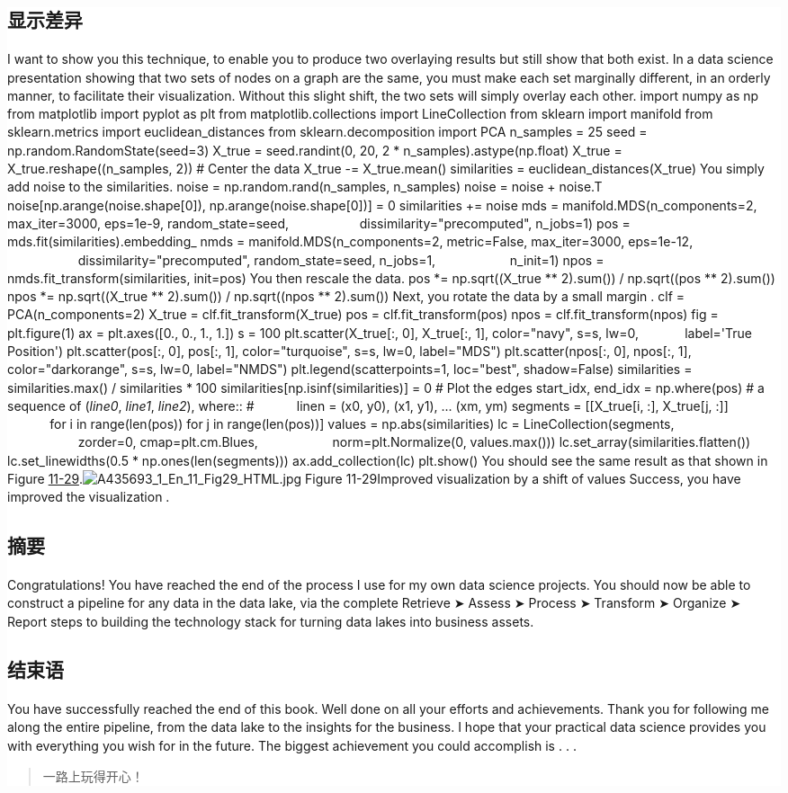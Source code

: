 ## 显示差异

I want to show you this technique, to enable you to produce two overlaying results but still show that both exist. In a data science presentation showing that two sets of nodes on a graph are the same, you must make each set marginally different, in an orderly manner, to facilitate their visualization. Without this slight shift, the two sets will simply overlay each other. import numpy as np from matplotlib import pyplot as plt from matplotlib.collections import LineCollection from sklearn import manifold from sklearn.metrics import euclidean_distances from sklearn.decomposition import PCA n_samples = 25 seed = np.random.RandomState(seed=3) X_true = seed.randint(0, 20, 2 * n_samples).astype(np.float) X_true = X_true.reshape((n_samples, 2)) # Center the data X_true -= X_true.mean() similarities = euclidean_distances(X_true) You simply add noise to the similarities. noise = np.random.rand(n_samples, n_samples) noise = noise + noise.T noise[np.arange(noise.shape[0]), np.arange(noise.shape[0])] = 0 similarities += noise mds = manifold.MDS(n_components=2, max_iter=3000, eps=1e-9, random_state=seed,                    dissimilarity="precomputed", n_jobs=1) pos = mds.fit(similarities).embedding_ nmds = manifold.MDS(n_components=2, metric=False, max_iter=3000, eps=1e-12,                     dissimilarity="precomputed", random_state=seed, n_jobs=1,                     n_init=1) npos = nmds.fit_transform(similarities, init=pos) You then rescale the data. pos *= np.sqrt((X_true ** 2).sum()) / np.sqrt((pos ** 2).sum()) npos *= np.sqrt((X_true ** 2).sum()) / np.sqrt((npos ** 2).sum()) Next, you rotate the data by a small margin . clf = PCA(n_components=2) X_true = clf.fit_transform(X_true) pos = clf.fit_transform(pos) npos = clf.fit_transform(npos) fig = plt.figure(1) ax = plt.axes([0., 0., 1., 1.]) s = 100 plt.scatter(X_true[:, 0], X_true[:, 1], color="navy", s=s, lw=0,             label='True Position') plt.scatter(pos[:, 0], pos[:, 1], color="turquoise", s=s, lw=0, label="MDS") plt.scatter(npos[:, 0], npos[:, 1], color="darkorange", s=s, lw=0, label="NMDS") plt.legend(scatterpoints=1, loc="best", shadow=False) similarities = similarities.max() / similarities * 100 similarities[np.isinf(similarities)] = 0 # Plot the edges start_idx, end_idx = np.where(pos) # a sequence of (*line0*, *line1*, *line2*), where:: #            linen = (x0, y0), (x1, y1), ... (xm, ym) segments = [[X_true[i, :], X_true[j, :]]             for i in range(len(pos)) for j in range(len(pos))] values = np.abs(similarities) lc = LineCollection(segments,                     zorder=0, cmap=plt.cm.Blues,                     norm=plt.Normalize(0, values.max())) lc.set_array(similarities.flatten()) lc.set_linewidths(0.5 * np.ones(len(segments))) ax.add_collection(lc) plt.show() You should see the same result as that shown in Figure [11-29](#Fig29).![A435693_1_En_11_Fig29_HTML.jpg](img/A435693_1_En_11_Fig29_HTML.jpg) Figure 11-29Improved visualization by a shift of values Success, you have improved the visualization .

## 摘要

Congratulations! You have reached the end of the process I use for my own data science projects. You should now be able to construct a pipeline for any data in the data lake, via the complete Retrieve ➤ Assess ➤ Process ➤ Transform ➤ Organize ➤ Report steps to building the technology stack for turning data lakes into business assets.

## 结束语

You have successfully reached the end of this book. Well done on all your efforts and achievements. Thank you for following me along the entire pipeline, from the data lake to the insights for the business. I hope that your practical data science provides you with everything you wish for in the future. The biggest achievement you could accomplish is . . .

> 一路上玩得开心！